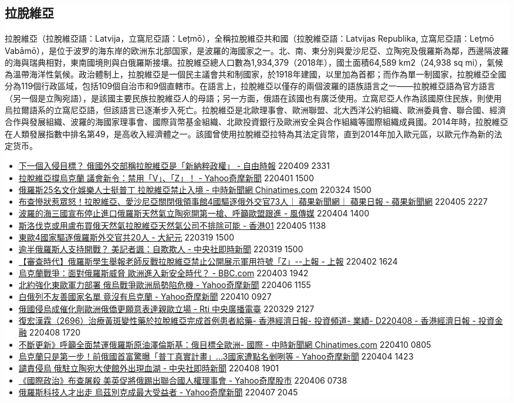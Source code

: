 ## 拉脫維亞

拉脫維亞（拉脫維亞語：Latvija，立窩尼亞語：Lețmō），全稱拉脫維亞共和國（拉脫維亞語：Latvijas Republika, 立窩尼亞語：Leţmō Vabāmō），是位于波罗的海东岸的欧洲东北部国家，是波羅的海國家之一。北、南、東分別與愛沙尼亞、立陶宛及俄羅斯為鄰，西邊隔波羅的海與瑞典相對，東南國境則與白俄羅斯接壤。拉脫維亞總人口數為1,934,379（2018年），國土面積64,589 km2（24,938 sq mi），氣候為溫帶海洋性氣候。政治體制上，拉脫維亞是一個民主議會共和制國家，於1918年建國，以里加為首都；而作為單一制國家，拉脫維亞全國分為119個行政區域，包括109個自治市和9個直轄市。在語言上，拉脫維亞以僅存的兩個波羅的語族語言之一——拉脫維亞語為官方語言（另一個是立陶宛語），是該國主要民族拉脫維亞人的母語；另一方面，俄語在該國也有廣泛使用。立窩尼亞人作為該國原住民族，則使用烏拉爾語系的立窩尼亞語，但該語言已逐漸步入死亡。拉脫維亞是北歐理事會、歐洲聯盟、北大西洋公約組織、歐洲委員會、聯合國、經濟合作與發展組織、波羅的海國家理事會、國際貨幣基金組織、北歐投資銀行及歐洲安全與合作組織等國際組織成員國。2014年時，拉脫維亞在人類發展指數中排名第49，是高收入經濟體之一。該國曾使用拉脫維亞拉特為其法定貨幣，直到2014年加入歐元區，以歐元作為新的法定货币。
- [下一個入侵目標？ 俄國外交部稱拉脫維亞是「新納粹政權」 - 自由時報](https://news.ltn.com.tw/news/world/breakingnews/3887943 "下一個入侵目標？ 俄國外交部稱拉脫維亞是「新納粹政權」 - 自由時報") 220409 2331
- [拉脫維亞撐烏克蘭 議會新令：禁用「V」、「Z」！ - Yahoo奇摩新聞](https://tw.news.yahoo.com/%E6%8B%89%E8%84%AB%E7%B6%AD%E4%BA%9E%E6%92%90%E7%83%8F%E5%85%8B%E8%98%AD-%E8%AD%B0%E6%9C%83%E6%96%B0%E4%BB%A4-%E7%A6%81%E7%94%A8-v-z-075819614.html "拉脫維亞撐烏克蘭 議會新令：禁用「V」、「Z」！ - Yahoo奇摩新聞") 220401 1500
- [俄羅斯25名文化娛樂人士挺普丁 拉脫維亞禁止入境 - 中時新聞網 Chinatimes.com](https://www.chinatimes.com/realtimenews/20220324000988-260408 "俄羅斯25名文化娛樂人士挺普丁 拉脫維亞禁止入境 - 中時新聞網 Chinatimes.com") 220324 1500
- [布查慘狀惹眾怒！拉脫維亞、愛沙尼亞關閉俄領事館4國驅逐俄外交官73人｜ 蘋果新聞網｜ 蘋果日報 - 蘋果新聞網](https://tw.appledaily.com/international/20220405/PKJTWNRMVBDPBAKIM7AWVLE3S4/ "布查慘狀惹眾怒！拉脫維亞、愛沙尼亞關閉俄領事館4國驅逐俄外交官73人｜ 蘋果新聞網｜ 蘋果日報 - 蘋果新聞網") 220405 2227
- [波羅的海三國宣布停止進口俄羅斯天然氣立陶宛開第一槍、呼籲歐盟跟進 - 風傳媒](https://www.storm.mg/article/4272431 "波羅的海三國宣布停止進口俄羅斯天然氣立陶宛開第一槍、呼籲歐盟跟進 - 風傳媒") 220404 1400
- [斯洛伐克或用盧布買俄天然氣拉脫維亞天然氣公司不排除可能 - 香港01](https://www.hk01.com/%E5%8D%B3%E6%99%82%E5%9C%8B%E9%9A%9B/755374/%E6%96%AF%E6%B4%9B%E4%BC%90%E5%85%8B%E6%88%96%E7%94%A8%E7%9B%A7%E5%B8%83%E8%B2%B7%E4%BF%84%E5%A4%A9%E7%84%B6%E6%B0%A3-%E6%8B%89%E8%84%AB%E7%B6%AD%E4%BA%9E%E5%A4%A9%E7%84%B6%E6%B0%A3%E5%85%AC%E5%8F%B8%E4%B8%8D%E6%8E%92%E9%99%A4%E5%8F%AF%E8%83%BD "斯洛伐克或用盧布買俄天然氣拉脫維亞天然氣公司不排除可能 - 香港01") 220405 1138
- [東歐4國家驅逐俄羅斯外交官共20人 - 大紀元](https://www.epochtimes.com/b5/22/3/19/n13657592.htm "東歐4國家驅逐俄羅斯外交官共20人 - 大紀元") 220319 1500
- [逾半俄羅斯人支持開戰？ 美記者諷：自欺欺人 - 中央社即時新聞](https://www.cna.com.tw/news/aopl/202203190128.aspx "逾半俄羅斯人支持開戰？ 美記者諷：自欺欺人 - 中央社即時新聞") 220319 1500
- [【審查時代】俄羅斯學生舉報老師反戰拉脫維亞禁止公開展示軍用符號「Z」--上報 - 上報](https://www.upmedia.mg/news_info.php?Type=3&SerialNo=141501 "【審查時代】俄羅斯學生舉報老師反戰拉脫維亞禁止公開展示軍用符號「Z」--上報 - 上報") 220402 1624
- [烏克蘭戰爭：面對俄羅斯威脅 歐洲進入新安全時代？ - BBC.com](https://www.bbc.com/zhongwen/trad/world-60972964 "烏克蘭戰爭：面對俄羅斯威脅 歐洲進入新安全時代？ - BBC.com") 220403 1942
- [北約強化東歐軍力部署 俄烏戰爭歐洲局勢陷危機 - Yahoo奇摩新聞](https://tw.news.yahoo.com/%E5%8C%97%E7%B4%84%E5%BC%B7%E5%8C%96%E6%9D%B1%E6%AD%90%E8%BB%8D%E5%8A%9B%E9%83%A8%E7%BD%B2-%E4%BF%84%E7%83%8F%E6%88%B0%E7%88%AD%E6%AD%90%E6%B4%B2%E5%B1%80%E5%8B%A2%E9%99%B7%E5%8D%B1%E6%A9%9F-035109874.html "北約強化東歐軍力部署 俄烏戰爭歐洲局勢陷危機 - Yahoo奇摩新聞") 220406 1155
- [白俄列不友善國家名單 竟沒有烏克蘭 - Yahoo奇摩新聞](https://tw.news.yahoo.com/%E7%99%BD%E4%BF%84%E5%88%97%E4%B8%8D%E5%8F%8B%E5%96%84%E5%9C%8B%E5%AE%B6%E5%90%8D%E5%96%AE-%E7%AB%9F%E6%B2%92%E6%9C%89%E7%83%8F%E5%85%8B%E8%98%AD-000525948.html "白俄列不友善國家名單 竟沒有烏克蘭 - Yahoo奇摩新聞") 220410 0927
- [俄國侵烏成催化劑歐洲俄僑更願意表達親歐立場 - Rti 中央廣播電臺](https://www.rti.org.tw/news/view/id/2128624 "俄國侵烏成催化劑歐洲俄僑更願意表達親歐立場 - Rti 中央廣播電臺") 220329 2127
- [復宏漢霖（2696）治療黃斑變性藥於拉脫維亞完成首例患者給藥- 香港經濟日報- 投資頻道- 業績- D220408 - 香港經濟日報 - 投資金融](https://invest.hket.com/article/3225454/%E5%BE%A9%E5%AE%8F%E6%BC%A2%E9%9C%96%EF%BC%882696%EF%BC%89%E6%B2%BB%E7%99%82%E9%BB%83%E6%96%91%E8%AE%8A%E6%80%A7%E8%97%A5%E6%96%BC%E6%8B%89%E8%84%AB%E7%B6%AD%E4%BA%9E%E5%AE%8C%E6%88%90%E9%A6%96%E4%BE%8B%E6%82%A3%E8%80%85%E7%B5%A6%E8%97%A5?mtc=20023 "復宏漢霖（2696）治療黃斑變性藥於拉脫維亞完成首例患者給藥- 香港經濟日報- 投資頻道- 業績- D220408 - 香港經濟日報 - 投資金融") 220408 1720
- [不斷更新》呼籲全面禁運俄羅斯原油澤倫斯基：俄目標全歐洲- 國際 - 中時新聞網 Chinatimes.com](https://www.chinatimes.com/realtimenews/20220410000842-260408 "不斷更新》呼籲全面禁運俄羅斯原油澤倫斯基：俄目標全歐洲- 國際 - 中時新聞網 Chinatimes.com") 220410 0805
- [烏克蘭只是第一步！前俄國首富驚曝「普丁真實計畫」…3國家遭點名剉咧等 - Yahoo奇摩新聞](https://tw.news.yahoo.com/%E7%83%8F%E5%85%8B%E8%98%AD%E5%8F%AA%E6%98%AF%E7%AC%AC-%E6%AD%A5-%E5%89%8D%E4%BF%84%E5%9C%8B%E9%A6%96%E5%AF%8C%E9%A9%9A%E6%9B%9D-%E6%99%AE%E4%B8%81%E7%9C%9F%E5%AF%A6%E8%A8%88%E7%95%AB-3%E5%9C%8B%E5%AE%B6%E9%81%AD%E9%BB%9E%E5%90%8D%E5%89%89%E5%92%A7%E7%AD%89-062353848.html "烏克蘭只是第一步！前俄國首富驚曝「普丁真實計畫」…3國家遭點名剉咧等 - Yahoo奇摩新聞") 220404 1423
- [譴責侵烏 俄駐立陶宛大使館外出現血湖 - 中央社即時新聞](https://www.cna.com.tw/news/aopl/202204080338.aspx "譴責侵烏 俄駐立陶宛大使館外出現血湖 - 中央社即時新聞") 220408 1901
- [《國際政治》布查屠殺 美英促將俄踢出聯合國人權理事會 - Yahoo奇摩股市](https://tw.stock.yahoo.com/news/%E5%9C%8B%E9%9A%9B%E6%94%BF%E6%B2%BB-%E5%B8%83%E6%9F%A5%E5%B1%A0%E6%AE%BA-%E7%BE%8E%E8%8B%B1%E4%BF%83%E5%B0%87%E4%BF%84%E8%B8%A2%E5%87%BA%E8%81%AF%E5%90%88%E5%9C%8B%E4%BA%BA%E6%AC%8A%E7%90%86%E4%BA%8B%E6%9C%83-233846505.html "《國際政治》布查屠殺 美英促將俄踢出聯合國人權理事會 - Yahoo奇摩股市") 220406 0738
- [俄羅斯科技人才出走 烏茲別克成最大受益者 - Yahoo奇摩新聞](https://tw.news.yahoo.com/%E4%BF%84%E7%BE%85%E6%96%AF%E7%A7%91%E6%8A%80%E4%BA%BA%E6%89%8D%E5%87%BA%E8%B5%B0-%E7%83%8F%E8%8C%B2%E5%88%A5%E5%85%8B%E6%88%90%E6%9C%80%E5%A4%A7%E5%8F%97%E7%9B%8A%E8%80%85-124551245.html "俄羅斯科技人才出走 烏茲別克成最大受益者 - Yahoo奇摩新聞") 220407 2045